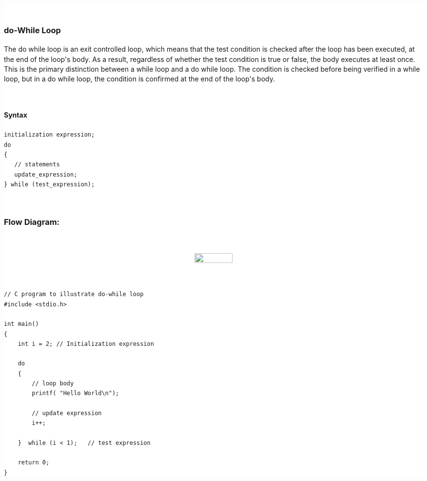 <br>

### do-While Loop

The do while loop is an exit controlled loop, which means that the test condition is checked after the loop has been executed, at the end of the loop's body.
As a result, regardless of whether the test condition is true or false, the body executes at least once.
This is the primary distinction between a while loop and a do while loop. The condition is checked before being verified in a while loop, but in a do while loop, 
the condition is confirmed at the end of the loop's body.

<br>

#### Syntax

```
initialization expression;
do
{
   // statements
   update_expression;
} while (test_expression);
```

<br>

### Flow Diagram:

<br>

<p align="center">
  <img width="30%" height="30%" src="https://spazztech.net/images/do-while-loop-flow-chart.jpg?crc=4064782943">
</p>

<br>

```
// C program to illustrate do-while loop
#include <stdio.h>
  
int main()
{
    int i = 2; // Initialization expression
  
    do
    {
        // loop body
        printf( "Hello World\n");    
  
        // update expression
        i++;
  
    }  while (i < 1);   // test expression
  
    return 0;
}
```
